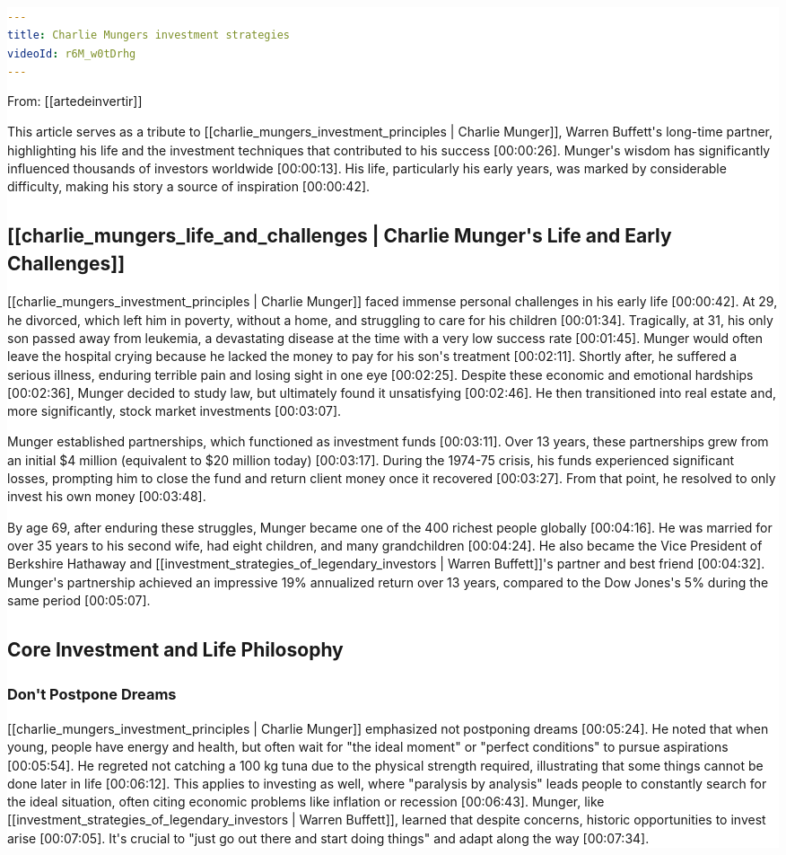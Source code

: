 ```yaml
---
title: Charlie Mungers investment strategies
videoId: r6M_w0tDrhg
---
```


From: [[artedeinvertir]] <br/> 

This article serves as a tribute to [[charlie_mungers_investment_principles | Charlie Munger]], Warren Buffett's long-time partner, highlighting his life and the investment techniques that contributed to his success [00:00:26]. Munger's wisdom has significantly influenced thousands of investors worldwide [00:00:13]. His life, particularly his early years, was marked by considerable difficulty, making his story a source of inspiration [00:00:42].

## [[charlie_mungers_life_and_challenges | Charlie Munger's Life and Early Challenges]]

[[charlie_mungers_investment_principles | Charlie Munger]] faced immense personal challenges in his early life [00:00:42]. At 29, he divorced, which left him in poverty, without a home, and struggling to care for his children [00:01:34]. Tragically, at 31, his only son passed away from leukemia, a devastating disease at the time with a very low success rate [00:01:45]. Munger would often leave the hospital crying because he lacked the money to pay for his son's treatment [00:02:11]. Shortly after, he suffered a serious illness, enduring terrible pain and losing sight in one eye [00:02:25]. Despite these economic and emotional hardships [00:02:36], Munger decided to study law, but ultimately found it unsatisfying [00:02:46]. He then transitioned into real estate and, more significantly, stock market investments [00:03:07].

Munger established partnerships, which functioned as investment funds [00:03:11]. Over 13 years, these partnerships grew from an initial $4 million (equivalent to $20 million today) [00:03:17]. During the 1974-75 crisis, his funds experienced significant losses, prompting him to close the fund and return client money once it recovered [00:03:27]. From that point, he resolved to only invest his own money [00:03:48].

By age 69, after enduring these struggles, Munger became one of the 400 richest people globally [00:04:16]. He was married for over 35 years to his second wife, had eight children, and many grandchildren [00:04:24]. He also became the Vice President of Berkshire Hathaway and [[investment_strategies_of_legendary_investors | Warren Buffett]]'s partner and best friend [00:04:32]. Munger's partnership achieved an impressive 19% annualized return over 13 years, compared to the Dow Jones's 5% during the same period [00:05:07].

## Core Investment and Life Philosophy

### Don't Postpone Dreams
[[charlie_mungers_investment_principles | Charlie Munger]] emphasized not postponing dreams [00:05:24]. He noted that when young, people have energy and health, but often wait for "the ideal moment" or "perfect conditions" to pursue aspirations [00:05:54]. He regreted not catching a 100 kg tuna due to the physical strength required, illustrating that some things cannot be done later in life [00:06:12]. This applies to investing as well, where "paralysis by analysis" leads people to constantly search for the ideal situation, often citing economic problems like inflation or recession [00:06:43]. Munger, like [[investment_strategies_of_legendary_investors | Warren Buffett]], learned that despite concerns, historic opportunities to invest arise [00:07:05]. It's crucial to "just go out there and start doing things" and adapt along the way [00:07:34].
